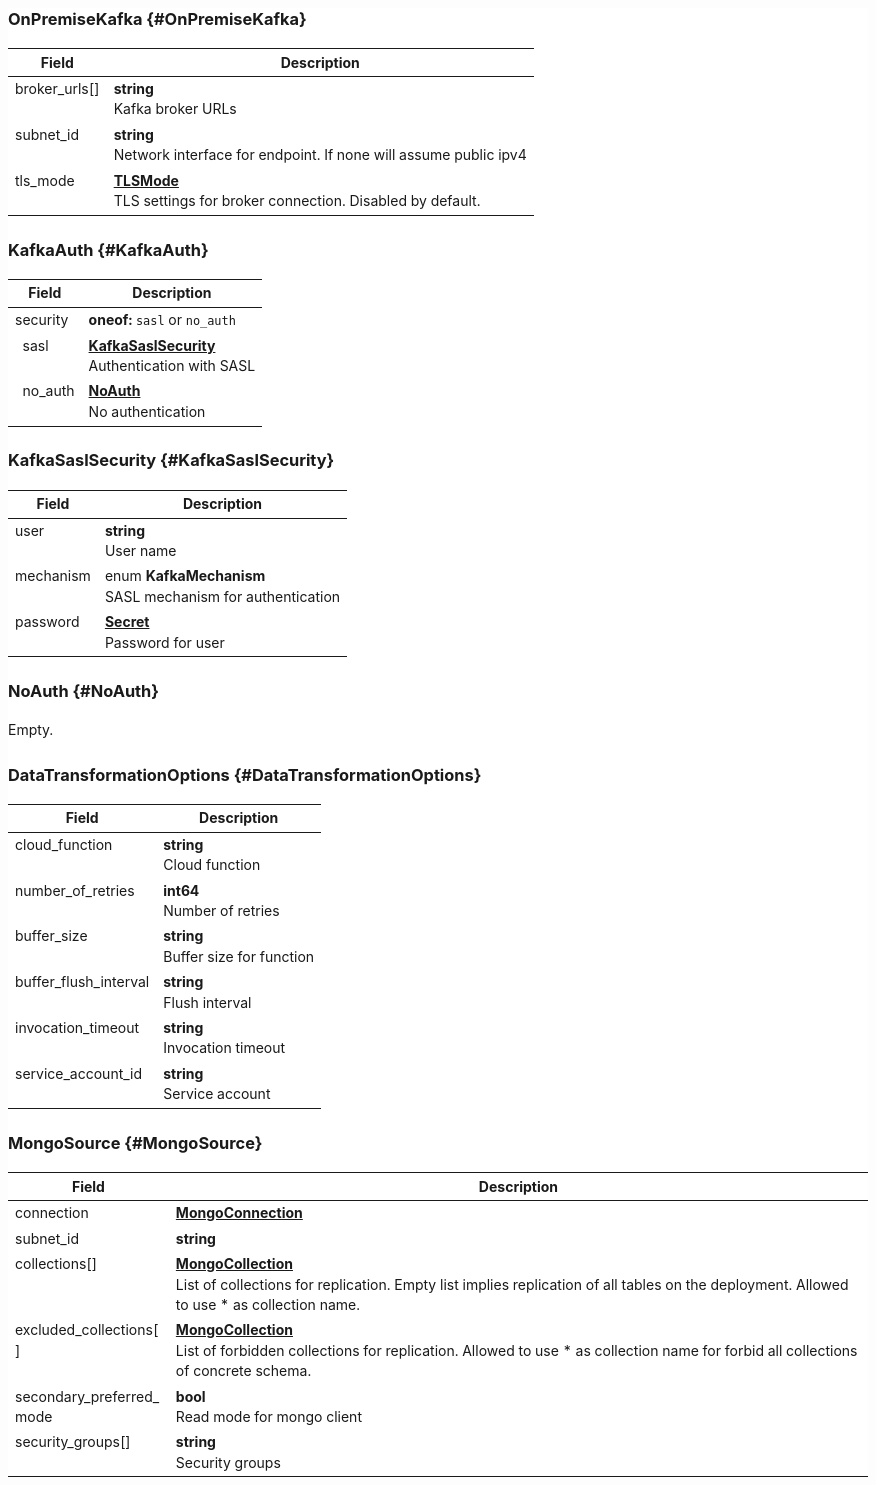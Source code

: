 
### OnPremiseKafka {#OnPremiseKafka}

Field | Description
--- | ---
broker_urls[] | **string**<br>Kafka broker URLs 
subnet_id | **string**<br>Network interface for endpoint. If none will assume public ipv4 
tls_mode | **[TLSMode](#TLSMode1)**<br>TLS settings for broker connection. Disabled by default. 


### KafkaAuth {#KafkaAuth}

Field | Description
--- | ---
security | **oneof:** `sasl` or `no_auth`<br>
&nbsp;&nbsp;sasl | **[KafkaSaslSecurity](#KafkaSaslSecurity)**<br>Authentication with SASL 
&nbsp;&nbsp;no_auth | **[NoAuth](#NoAuth)**<br>No authentication 


### KafkaSaslSecurity {#KafkaSaslSecurity}

Field | Description
--- | ---
user | **string**<br>User name 
mechanism | enum **KafkaMechanism**<br>SASL mechanism for authentication 
password | **[Secret](#Secret1)**<br>Password for user 


### NoAuth {#NoAuth}

Empty.

### DataTransformationOptions {#DataTransformationOptions}

Field | Description
--- | ---
cloud_function | **string**<br>Cloud function 
number_of_retries | **int64**<br>Number of retries 
buffer_size | **string**<br>Buffer size for function 
buffer_flush_interval | **string**<br>Flush interval 
invocation_timeout | **string**<br>Invocation timeout 
service_account_id | **string**<br>Service account 


### MongoSource {#MongoSource}

Field | Description
--- | ---
connection | **[MongoConnection](#MongoConnection)**<br> 
subnet_id | **string**<br> 
collections[] | **[MongoCollection](#MongoCollection)**<br>List of collections for replication. Empty list implies replication of all tables on the deployment. Allowed to use * as collection name. 
excluded_collections[] | **[MongoCollection](#MongoCollection)**<br>List of forbidden collections for replication. Allowed to use * as collection name for forbid all collections of concrete schema. 
secondary_preferred_mode | **bool**<br>Read mode for mongo client 
security_groups[] | **string**<br>Security groups 
